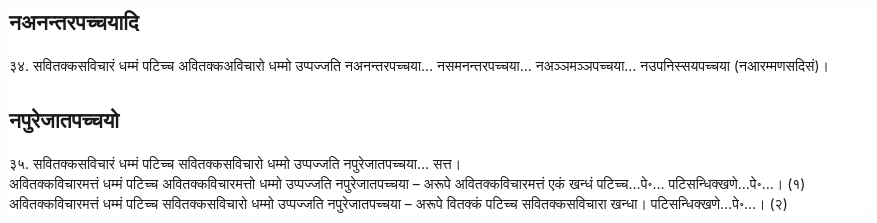 ## नअनन्तरपच्चयादि

३४. सवितक्कसविचारं धम्मं पटिच्च अवितक्कअविचारो धम्मो उप्पज्जति नअनन्तरपच्चया… नसमनन्तरपच्चया… नअञ्ञमञ्ञपच्चया… नउपनिस्सयपच्चया (नआरम्मणसदिसं)।  


## नपुरेजातपच्चयो

३५. सवितक्कसविचारं धम्मं पटिच्च सवितक्कसविचारो धम्मो उप्पज्जति नपुरेजातपच्चया… सत्त।  
अवितक्कविचारमत्तं धम्मं पटिच्च अवितक्कविचारमत्तो धम्मो उप्पज्जति नपुरेजातपच्चया – अरूपे अवितक्कविचारमत्तं एकं खन्धं पटिच्च…पे॰… पटिसन्धिक्खणे…पे॰…। (१)  
अवितक्कविचारमत्तं धम्मं पटिच्च सवितक्कसविचारो धम्मो उप्पज्जति नपुरेजातपच्चया – अरूपे वितक्कं पटिच्च सवितक्कसविचारा खन्धा। पटिसन्धिक्खणे…पे॰…। (२)  
